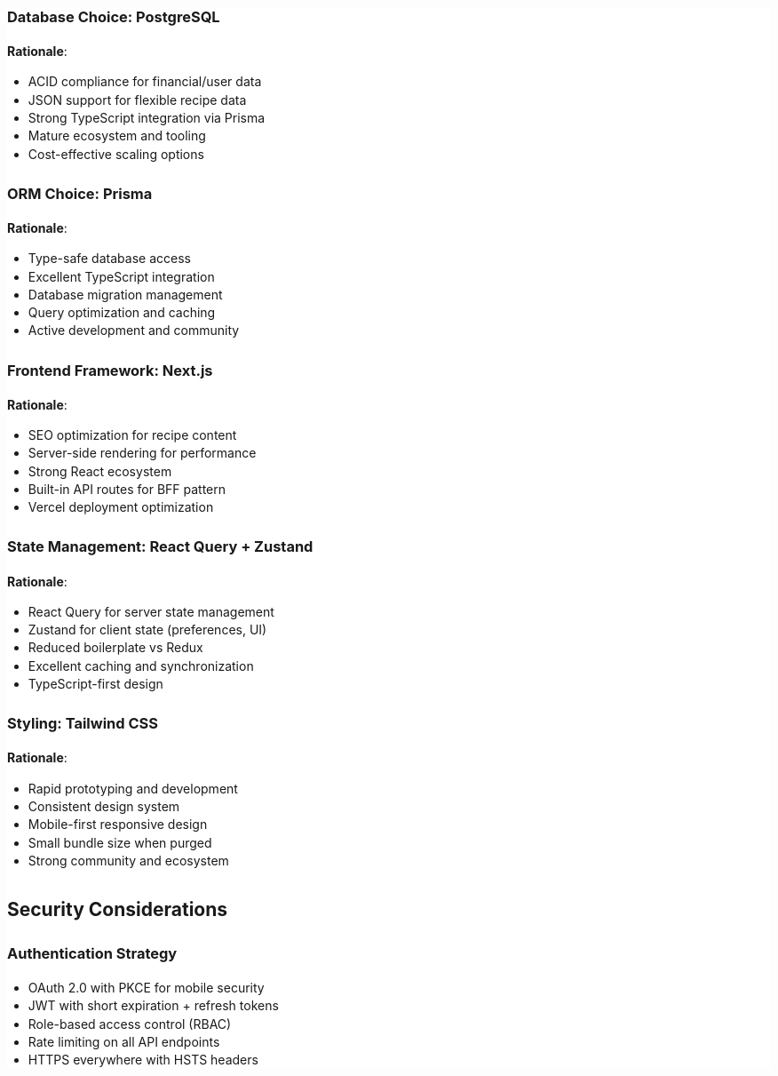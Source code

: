 ### Database Choice: PostgreSQL
**Rationale**: 
- ACID compliance for financial/user data
- JSON support for flexible recipe data
- Strong TypeScript integration via Prisma
- Mature ecosystem and tooling
- Cost-effective scaling options

### ORM Choice: Prisma
**Rationale**:
- Type-safe database access
- Excellent TypeScript integration
- Database migration management
- Query optimization and caching
- Active development and community

### Frontend Framework: Next.js
**Rationale**:
- SEO optimization for recipe content
- Server-side rendering for performance
- Strong React ecosystem
- Built-in API routes for BFF pattern
- Vercel deployment optimization

### State Management: React Query + Zustand
**Rationale**:
- React Query for server state management
- Zustand for client state (preferences, UI)
- Reduced boilerplate vs Redux
- Excellent caching and synchronization
- TypeScript-first design

### Styling: Tailwind CSS
**Rationale**:
- Rapid prototyping and development
- Consistent design system
- Mobile-first responsive design
- Small bundle size when purged
- Strong community and ecosystem

## Security Considerations

### Authentication Strategy
- OAuth 2.0 with PKCE for mobile security
- JWT with short expiration + refresh tokens
- Role-based access control (RBAC)
- Rate limiting on all API endpoints
- HTTPS everywhere with HSTS headers
